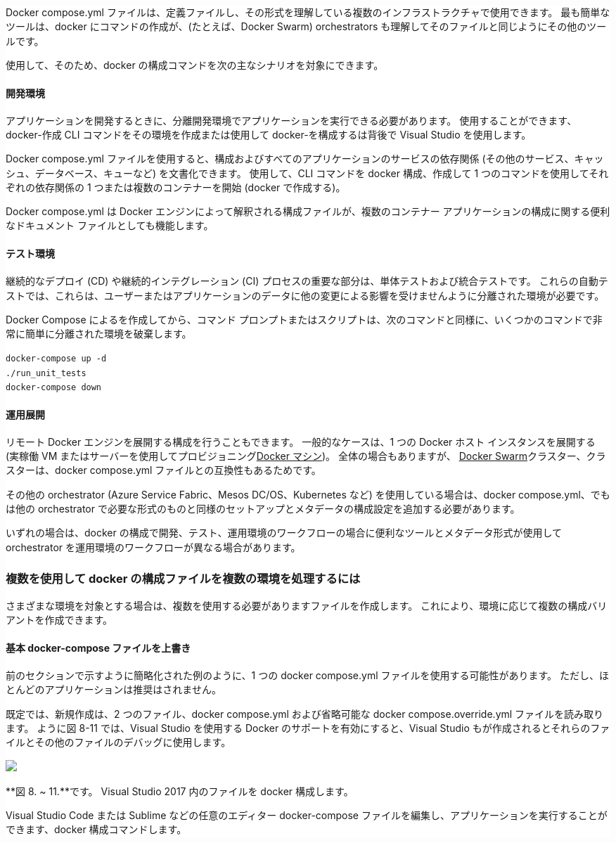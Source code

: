 Docker compose.yml ファイルは、定義ファイルし、その形式を理解している複数のインフラストラクチャで使用できます。 最も簡単なツールは、docker にコマンドの作成が、(たとえば、Docker Swarm) orchestrators も理解してそのファイルと同じようにその他のツールです。

使用して、そのため、docker の構成コマンドを次の主なシナリオを対象にできます。

#### <a name="development-environments"></a>開発環境

アプリケーションを開発するときに、分離開発環境でアプリケーションを実行できる必要があります。 使用することができます、docker-作成 CLI コマンドをその環境を作成または使用して docker-を構成するは背後で Visual Studio を使用します。

Docker compose.yml ファイルを使用すると、構成およびすべてのアプリケーションのサービスの依存関係 (その他のサービス、キャッシュ、データベース、キューなど) を文書化できます。 使用して、CLI コマンドを docker 構成、作成して 1 つのコマンドを使用してそれぞれの依存関係の 1 つまたは複数のコンテナーを開始 (docker で作成する)。

Docker compose.yml は Docker エンジンによって解釈される構成ファイルが、複数のコンテナー アプリケーションの構成に関する便利なドキュメント ファイルとしても機能します。

#### <a name="testing-environments"></a>テスト環境

継続的なデプロイ (CD) や継続的インテグレーション (CI) プロセスの重要な部分は、単体テストおよび統合テストです。 これらの自動テストでは、これらは、ユーザーまたはアプリケーションのデータに他の変更による影響を受けませんように分離された環境が必要です。

Docker Compose によるを作成してから、コマンド プロンプトまたはスクリプトは、次のコマンドと同様に、いくつかのコマンドで非常に簡単に分離された環境を破棄します。

```
docker-compose up -d
./run_unit_tests
docker-compose down
```

#### <a name="production-deployments"></a>運用展開

リモート Docker エンジンを展開する構成を行うこともできます。 一般的なケースは、1 つの Docker ホスト インスタンスを展開する (実稼働 VM またはサーバーを使用してプロビジョニング[Docker マシン](https://docs.docker.com/machine/overview/))。 全体の場合もありますが、 [Docker Swarm](https://docs.docker.com/swarm/overview/)クラスター、クラスターは、docker compose.yml ファイルとの互換性もあるためです。

その他の orchestrator (Azure Service Fabric、Mesos DC/OS、Kubernetes など) を使用している場合は、docker compose.yml、でもは他の orchestrator で必要な形式のものと同様のセットアップとメタデータの構成設定を追加する必要があります。

いずれの場合は、docker の構成で開発、テスト、運用環境のワークフローの場合に便利なツールとメタデータ形式が使用して orchestrator を運用環境のワークフローが異なる場合があります。

### <a name="using-multiple-docker-compose-files-to-handle-several-environments"></a>複数を使用して docker の構成ファイルを複数の環境を処理するには

さまざまな環境を対象とする場合は、複数を使用する必要がありますファイルを作成します。 これにより、環境に応じて複数の構成バリアントを作成できます。

#### <a name="overriding-the-base-docker-compose-file"></a>基本 docker-compose ファイルを上書き

前のセクションで示すように簡略化された例のように、1 つの docker compose.yml ファイルを使用する可能性があります。 ただし、ほとんどのアプリケーションは推奨はされません。

既定では、新規作成は、2 つのファイル、docker compose.yml および省略可能な docker compose.override.yml ファイルを読み取ります。 ように図 8-11 では、Visual Studio を使用する Docker のサポートを有効にすると、Visual Studio もが作成されるとそれらのファイルとその他のファイルのデバッグに使用します。

![](./media/image12.png)

**図 8. ~ 11.**です。 Visual Studio 2017 内のファイルを docker 構成します。

Visual Studio Code または Sublime などの任意のエディター docker-compose ファイルを編集し、アプリケーションを実行することができます、docker 構成コマンドします。
